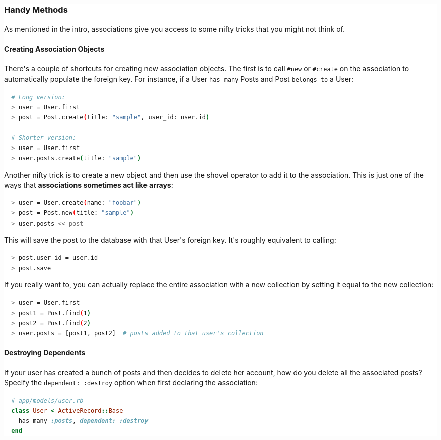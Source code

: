 ### Handy Methods
As mentioned in the intro, associations give you access to some nifty tricks that you might not think of.

#### Creating Association Objects

<span id='automatic-foreign-key-knowledge-check'>There's a couple of shortcuts for creating new association objects.  The first is to call `#new` or `#create` on the association to automatically populate the foreign key.  For instance, if a User `has_many` Posts and Post `belongs_to` a User:</span>

~~~bash
  # Long version:
  > user = User.first
  > post = Post.create(title: "sample", user_id: user.id)

  # Shorter version:
  > user = User.first
  > user.posts.create(title: "sample")
~~~

Another nifty trick is to create a new object and then use the shovel operator to add it to the association.  This is just one of the ways that **associations sometimes act like arrays**:

~~~bash
  > user = User.create(name: "foobar")
  > post = Post.new(title: "sample")
  > user.posts << post
~~~

This will save the post to the database with that User's foreign key.  It's roughly equivalent to calling:

~~~bash
  > post.user_id = user.id
  > post.save
~~~

If you really want to, you can actually replace the entire association with a new collection by setting it equal to the new collection:

~~~bash
  > user = User.first
  > post1 = Post.find(1)
  > post2 = Post.find(2)
  > user.posts = [post1, post2]  # posts added to that user's collection
~~~

#### Destroying Dependents

If your user has created a bunch of posts and then decides to delete her account, how do you delete all the associated posts?  Specify the `dependent: :destroy` option when first declaring the association:

~~~ruby
  # app/models/user.rb
  class User < ActiveRecord::Base
    has_many :posts, dependent: :destroy
  end
~~~

